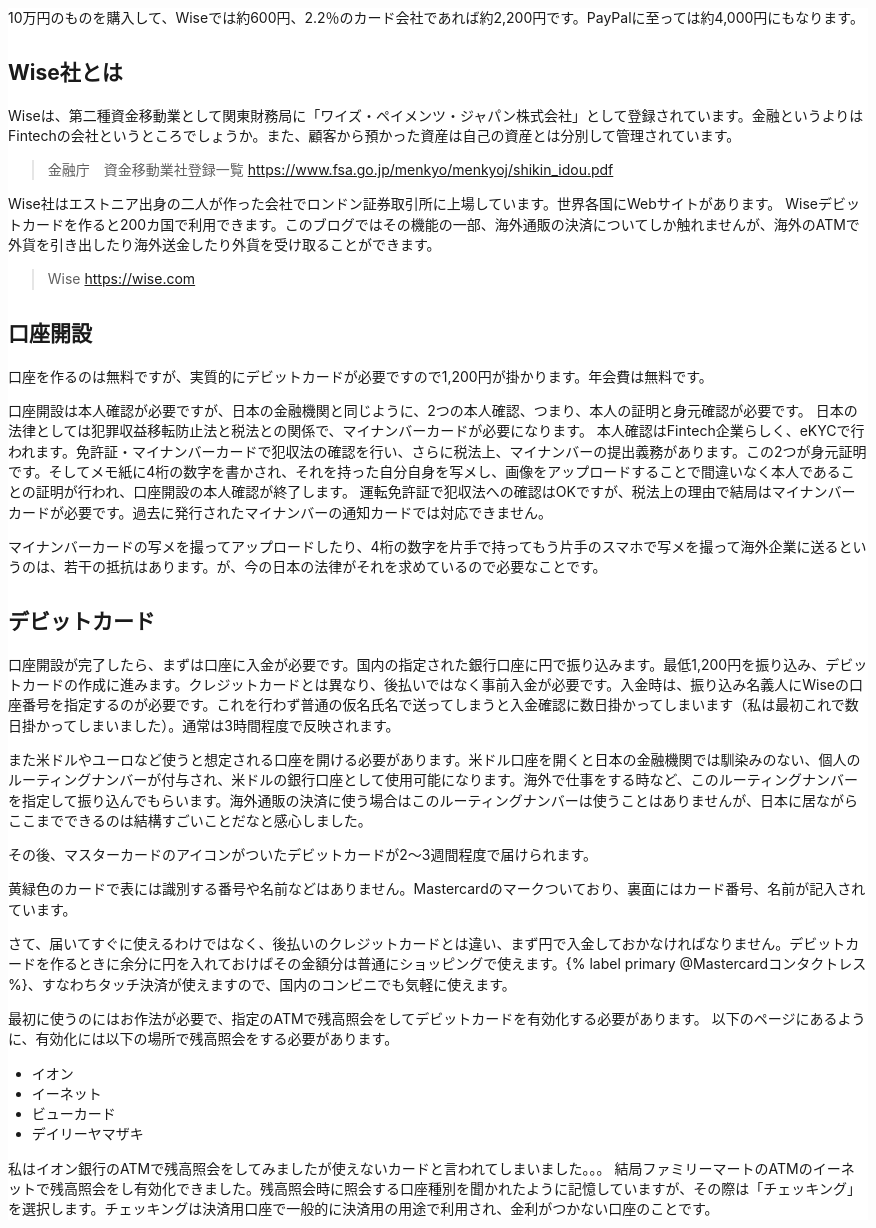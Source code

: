 10万円のものを購入して、Wiseでは約600円、2.2％のカード会社であれば約2,200円です。PayPalに至っては約4,000円にもなります。

## Wise社とは

Wiseは、第二種資金移動業として関東財務局に「ワイズ・ペイメンツ・ジャパン株式会社」として登録されています。金融というよりはFintechの会社というところでしょうか。また、顧客から預かった資産は自己の資産とは分別して管理されています。

> 金融庁　資金移動業社登録一覧
 <https://www.fsa.go.jp/menkyo/menkyoj/shikin_idou.pdf>

Wise社はエストニア出身の二人が作った会社でロンドン証券取引所に上場しています。世界各国にWebサイトがあります。
Wiseデビットカードを作ると200カ国で利用できます。このブログではその機能の一部、海外通販の決済についてしか触れませんが、海外のATMで外貨を引き出したり海外送金したり外貨を受け取ることができます。

> Wise
<https://wise.com>

## 口座開設

口座を作るのは無料ですが、実質的にデビットカードが必要ですので1,200円が掛かります。年会費は無料です。

口座開設は本人確認が必要ですが、日本の金融機関と同じように、2つの本人確認、つまり、本人の証明と身元確認が必要です。
日本の法律としては犯罪収益移転防止法と税法との関係で、マイナンバーカードが必要になります。
本人確認はFintech企業らしく、eKYCで行われます。免許証・マイナンバーカードで犯収法の確認を行い、さらに税法上、マイナンバーの提出義務があります。この2つが身元証明です。そしてメモ紙に4桁の数字を書かされ、それを持った自分自身を写メし、画像をアップロードすることで間違いなく本人であることの証明が行われ、口座開設の本人確認が終了します。
運転免許証で犯収法への確認はOKですが、税法上の理由で結局はマイナンバーカードが必要です。過去に発行されたマイナンバーの通知カードでは対応できません。

マイナンバーカードの写メを撮ってアップロードしたり、4桁の数字を片手で持ってもう片手のスマホで写メを撮って海外企業に送るというのは、若干の抵抗はあります。が、今の日本の法律がそれを求めているので必要なことです。

## デビットカード

口座開設が完了したら、まずは口座に入金が必要です。国内の指定された銀行口座に円で振り込みます。最低1,200円を振り込み、デビットカードの作成に進みます。クレジットカードとは異なり、後払いではなく事前入金が必要です。入金時は、振り込み名義人にWiseの口座番号を指定するのが必要です。これを行わず普通の仮名氏名で送ってしまうと入金確認に数日掛かってしまいます（私は最初これで数日掛かってしまいました）。通常は3時間程度で反映されます。

また米ドルやユーロなど使うと想定される口座を開ける必要があります。米ドル口座を開くと日本の金融機関では馴染みのない、個人のルーティングナンバーが付与され、米ドルの銀行口座として使用可能になります。海外で仕事をする時など、このルーティングナンバーを指定して振り込んでもらいます。海外通販の決済に使う場合はこのルーティングナンバーは使うことはありませんが、日本に居ながらここまでできるのは結構すごいことだなと感心しました。

その後、マスターカードのアイコンがついたデビットカードが2〜3週間程度で届けられます。

黄緑色のカードで表には識別する番号や名前などはありません。Mastercardのマークついており、裏面にはカード番号、名前が記入されています。

さて、届いてすぐに使えるわけではなく、後払いのクレジットカードとは違い、まず円で入金しておかなければなりません。デビットカードを作るときに余分に円を入れておけばその金額分は普通にショッピングで使えます。{% label primary @Mastercardコンタクトレス %}、すなわちタッチ決済が使えますので、国内のコンビニでも気軽に使えます。

最初に使うのにはお作法が必要で、指定のATMで残高照会をしてデビットカードを有効化する必要があります。
以下のページにあるように、有効化には以下の場所で残高照会をする必要があります。

- イオン
- イーネット
- ビューカード
- デイリーヤマザキ

私はイオン銀行のATMで残高照会をしてみましたが使えないカードと言われてしまいました。。。
結局ファミリーマートのATMのイーネットで残高照会をし有効化できました。残高照会時に照会する口座種別を聞かれたように記憶していますが、その際は「チェッキング」を選択します。チェッキングは決済用口座で一般的に決済用の用途で利用され、金利がつかない口座のことです。
